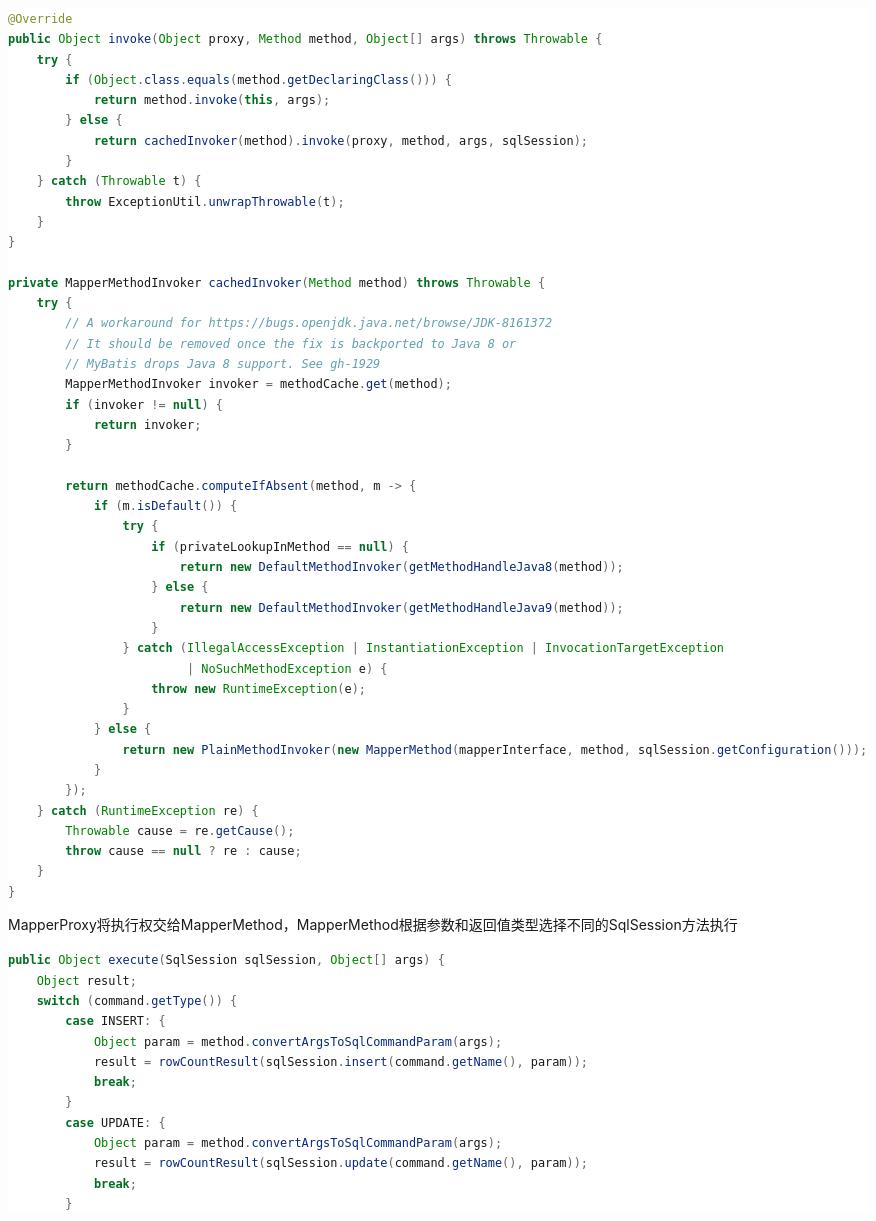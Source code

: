 ```java
@Override
public Object invoke(Object proxy, Method method, Object[] args) throws Throwable {
    try {
        if (Object.class.equals(method.getDeclaringClass())) {
            return method.invoke(this, args);
        } else {
            return cachedInvoker(method).invoke(proxy, method, args, sqlSession);
        }
    } catch (Throwable t) {
        throw ExceptionUtil.unwrapThrowable(t);
    }
}

private MapperMethodInvoker cachedInvoker(Method method) throws Throwable {
    try {
        // A workaround for https://bugs.openjdk.java.net/browse/JDK-8161372
        // It should be removed once the fix is backported to Java 8 or
        // MyBatis drops Java 8 support. See gh-1929
        MapperMethodInvoker invoker = methodCache.get(method);
        if (invoker != null) {
            return invoker;
        }

        return methodCache.computeIfAbsent(method, m -> {
            if (m.isDefault()) {
                try {
                    if (privateLookupInMethod == null) {
                        return new DefaultMethodInvoker(getMethodHandleJava8(method));
                    } else {
                        return new DefaultMethodInvoker(getMethodHandleJava9(method));
                    }
                } catch (IllegalAccessException | InstantiationException | InvocationTargetException
                         | NoSuchMethodException e) {
                    throw new RuntimeException(e);
                }
            } else {
                return new PlainMethodInvoker(new MapperMethod(mapperInterface, method, sqlSession.getConfiguration()));
            }
        });
    } catch (RuntimeException re) {
        Throwable cause = re.getCause();
        throw cause == null ? re : cause;
    }
}
```

MapperProxy将执行权交给MapperMethod，MapperMethod根据参数和返回值类型选择不同的SqlSession方法执行

```java
public Object execute(SqlSession sqlSession, Object[] args) {
    Object result;
    switch (command.getType()) {
        case INSERT: {
            Object param = method.convertArgsToSqlCommandParam(args);
            result = rowCountResult(sqlSession.insert(command.getName(), param));
            break;
        }
        case UPDATE: {
            Object param = method.convertArgsToSqlCommandParam(args);
            result = rowCountResult(sqlSession.update(command.getName(), param));
            break;
        }
```